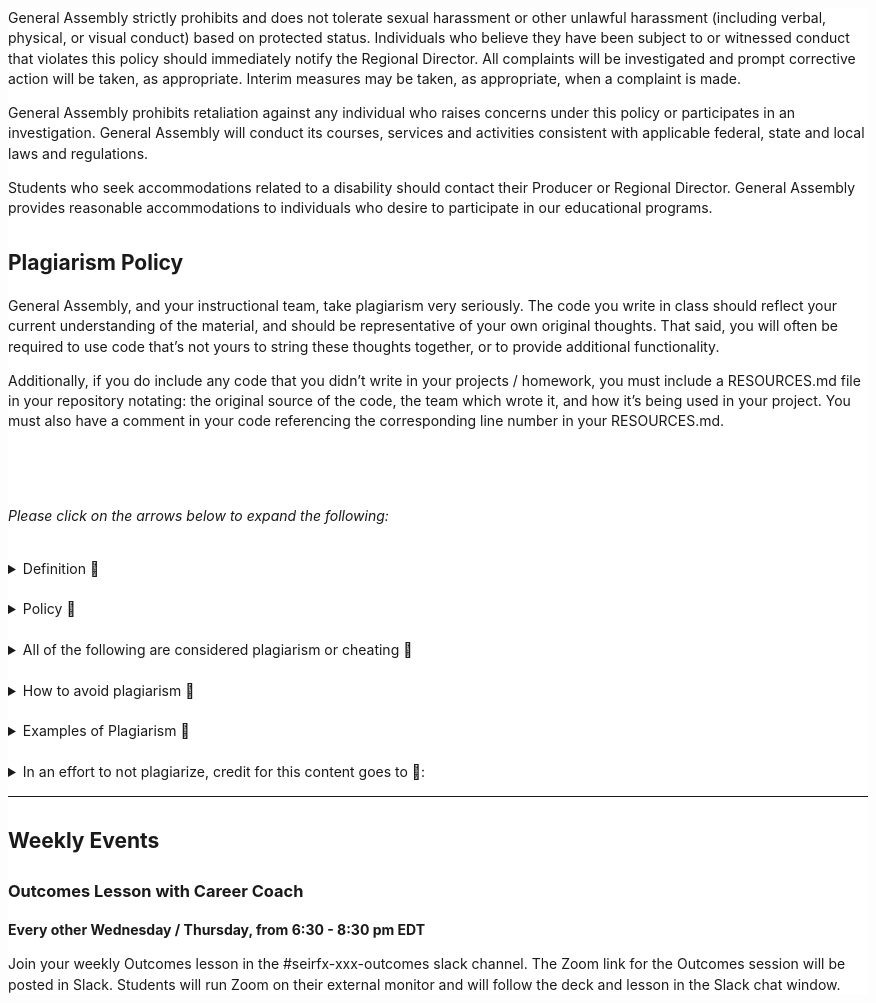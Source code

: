 General Assembly strictly prohibits and does not tolerate sexual harassment or other unlawful harassment (including verbal, physical, or visual conduct) based on protected status. Individuals who believe they have been subject to or witnessed conduct that violates this policy should immediately notify the Regional Director. All complaints will be investigated and prompt corrective action will be taken, as appropriate. Interim measures may be taken, as appropriate, when a complaint is made.

General Assembly prohibits retaliation against any individual who raises concerns under this policy or participates in an investigation. General Assembly will conduct its courses, services and activities consistent with applicable federal, state and local laws and regulations.

Students who seek accommodations related to a disability should contact their Producer or Regional Director. General Assembly provides reasonable accommodations to individuals who desire to participate in our educational programs.


## Plagiarism Policy
General Assembly, and your instructional team, take plagiarism very seriously. The code you write in class should reflect your current understanding of the material, and should be representative of your own original thoughts. That said, you will often be required to use code that’s not yours to string these thoughts together, or to provide additional functionality.   

Additionally, if you do include any code that you didn’t write in your projects / homework, you must include a  RESOURCES.md file in your repository notating: the original source of the code, the team which wrote it, and how it’s being used in your project. You must also have a comment in your code referencing the corresponding line number in your RESOURCES.md.

<br>
<br>

###### Please click on the arrows below to expand the following:

<details><summary>Definition 🎯 </summary></details>
<br>
<details><summary>Policy 🎯</summary></details>
<br>
<details><summary>All of the following are considered plagiarism or cheating 🎯</summary></details>
<br>
<details><summary>How to avoid plagiarism 🎯</summary></details>
<br>
<details><summary>Examples of Plagiarism 🎯</summary></details>
<br>
<details><summary>In an effort to not plagiarize, credit for this content goes to 🎯:</summary></details>

<hr>

## Weekly Events
### Outcomes Lesson with Career Coach
**Every other Wednesday / Thursday, from 6:30 - 8:30 pm EDT**

Join your weekly Outcomes lesson in the #seirfx-xxx-outcomes slack channel. The Zoom link for the Outcomes session will be posted in Slack. Students will run Zoom on their external monitor and will follow the deck and lesson in the Slack chat window.
